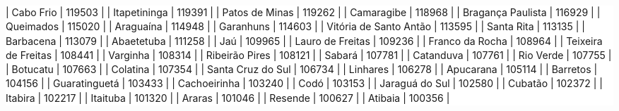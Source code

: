 | Cabo Frio | 119503 | 
| Itapetininga | 119391 | 
| Patos de Minas | 119262 | 
| Camaragibe | 118968 | 
| Bragança Paulista | 116929 | 
| Queimados | 115020 | 
| Araguaína | 114948 | 
| Garanhuns | 114603 | 
| Vitória de Santo Antão | 113595 | 
| Santa Rita | 113135 | 
| Barbacena | 113079 | 
| Abaetetuba | 111258 | 
| Jaú | 109965 | 
| Lauro de Freitas | 109236 | 
| Franco da Rocha | 108964 | 
| Teixeira de Freitas | 108441 | 
| Varginha | 108314 | 
| Ribeirão Pires | 108121 | 
| Sabará | 107781 | 
| Catanduva | 107761 | 
| Rio Verde | 107755 | 
| Botucatu | 107663 | 
| Colatina | 107354 | 
| Santa Cruz do Sul | 106734 | 
| Linhares | 106278 | 
| Apucarana | 105114 | 
| Barretos | 104156 | 
| Guaratinguetá | 103433 | 
| Cachoeirinha | 103240 | 
| Codó | 103153 | 
| Jaraguá do Sul | 102580 | 
| Cubatão | 102372 | 
| Itabira | 102217 | 
| Itaituba | 101320 | 
| Araras | 101046 | 
| Resende | 100627 | 
| Atibaia | 100356 | 